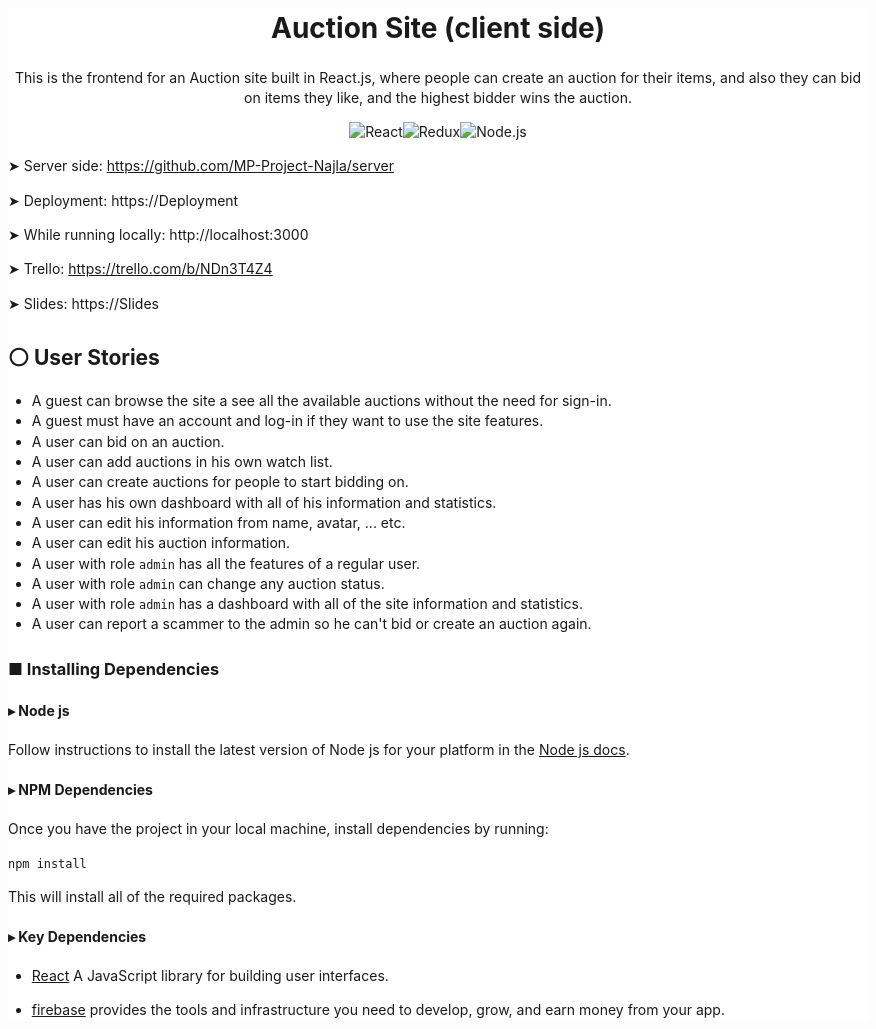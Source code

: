 <div align="center">
<h1>Auction Site (client side)</h1>

This is the frontend for an Auction site built in React.js, where people can create an auction for their items, and also they can bid on items they like, and the highest bidder wins the auction.

![React](https://img.shields.io/badge/React-20232A?style=for-the-badge&logo=react&logoColor=61DAFB)![Redux](https://img.shields.io/badge/Redux-593D88?style=for-the-badge&logo=redux&logoColor=white)![Node.js](https://img.shields.io/badge/Node.js-43853D?style=for-the-badge&logo=node.js&logoColor=white)

</div>

➤ Server side: https://github.com/MP-Project-Najla/server

➤ Deployment: https://Deployment

➤ While running locally: http://localhost:3000

➤ Trello: https://trello.com/b/NDn3T4Z4

➤ Slides: https://Slides

## ⚪ User Stories

- A guest can browse the site a see all the available auctions without the need for sign-in.
- A guest must have an account and log-in if they want to use the site features.
- A user can bid on an auction.
- A user can add auctions in his own watch list.
- A user can create auctions for people to start bidding on.
- A user has his own dashboard with all of his information and statistics.
- A user can edit his information from name, avatar, ... etc.
- A user can edit his auction information.
- A user with role `admin` has all the features of a regular user.
- A user with role `admin` can change any auction status.
- A user with role `admin` has a dashboard with all of the site information and statistics.
- A user can report a scammer to the admin so he can't bid or create an auction again.

### ■ Installing Dependencies

#### ▸ Node js

Follow instructions to install the latest version of Node js for your platform in the [Node js docs](https://nodejs.org/en/).

#### ▸ NPM Dependencies

Once you have the project in your local machine, install dependencies by running:

```bash
npm install
```

This will install all of the required packages.

#### ▸ Key Dependencies

- [React](https://reactjs.org/) A JavaScript library for building user interfaces.

- [firebase](https://www.npmjs.com/package/firebase) provides the tools and infrastructure you need to develop, grow, and earn money from your app.
